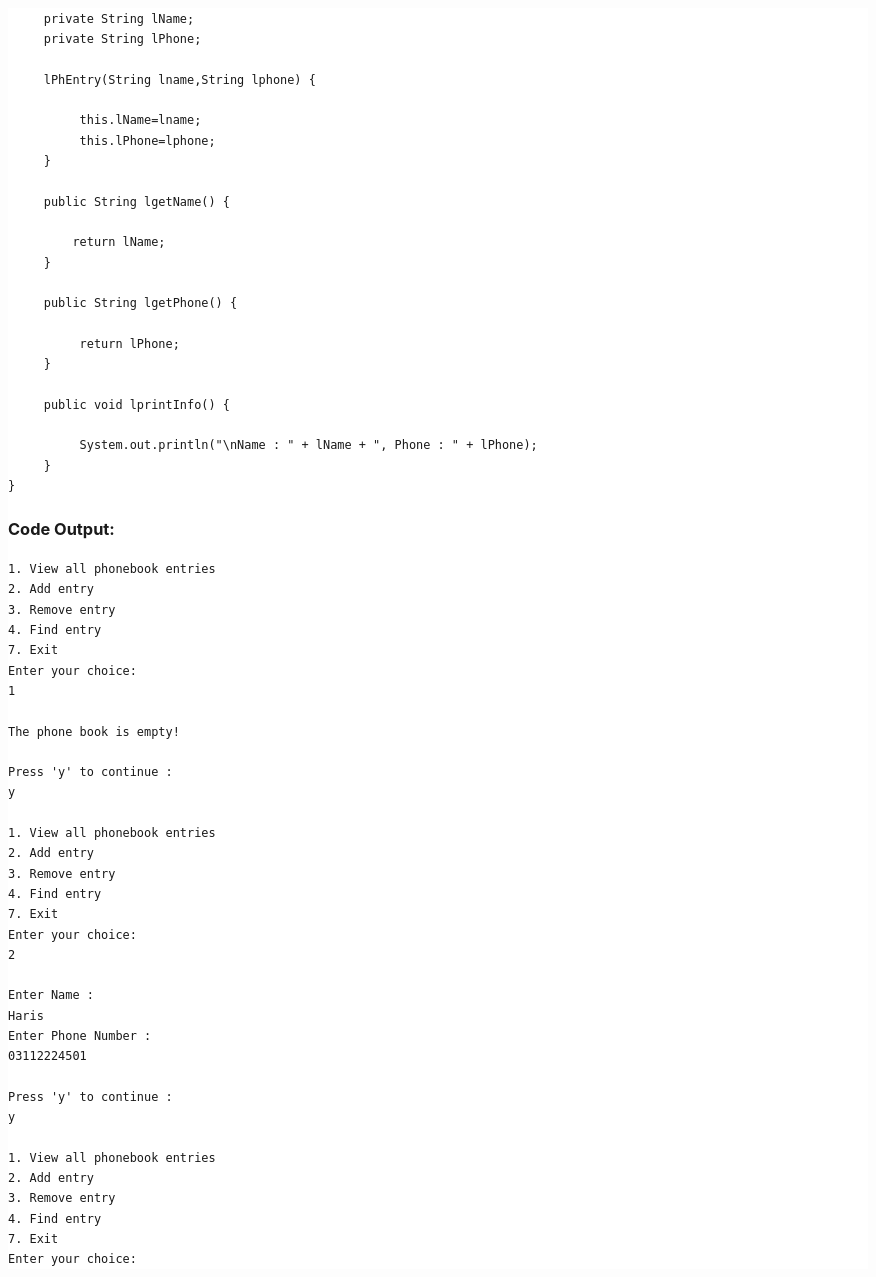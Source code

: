 ```
     private String lName;
     private String lPhone;

     lPhEntry(String lname,String lphone) {

          this.lName=lname;
          this.lPhone=lphone;
     }

     public String lgetName() {
          
    	 return lName;
     }

     public String lgetPhone() {

          return lPhone;
     }

     public void lprintInfo() {
    	 
          System.out.println("\nName : " + lName + ", Phone : " + lPhone);
     }
}
```
### Code Output:
```
1. View all phonebook entries
2. Add entry 
3. Remove entry
4. Find entry
7. Exit
Enter your choice:
1

The phone book is empty!

Press 'y' to continue : 
y

1. View all phonebook entries
2. Add entry 
3. Remove entry
4. Find entry
7. Exit
Enter your choice:
2

Enter Name : 
Haris
Enter Phone Number : 
03112224501

Press 'y' to continue : 
y

1. View all phonebook entries
2. Add entry 
3. Remove entry
4. Find entry
7. Exit
Enter your choice:
```